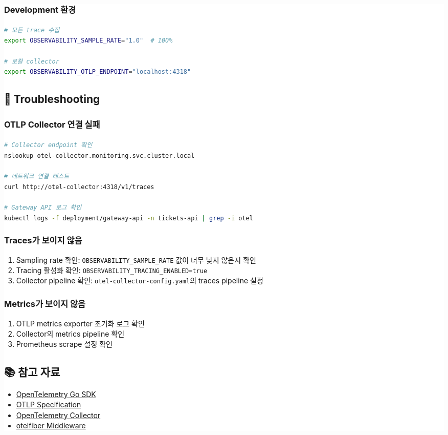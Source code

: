 ### Development 환경

```bash
# 모든 trace 수집
export OBSERVABILITY_SAMPLE_RATE="1.0"  # 100%

# 로컬 collector
export OBSERVABILITY_OTLP_ENDPOINT="localhost:4318"
```

## 🐛 Troubleshooting

### OTLP Collector 연결 실패

```bash
# Collector endpoint 확인
nslookup otel-collector.monitoring.svc.cluster.local

# 네트워크 연결 테스트
curl http://otel-collector:4318/v1/traces

# Gateway API 로그 확인
kubectl logs -f deployment/gateway-api -n tickets-api | grep -i otel
```

### Traces가 보이지 않음

1. Sampling rate 확인: `OBSERVABILITY_SAMPLE_RATE` 값이 너무 낮지 않은지 확인
2. Tracing 활성화 확인: `OBSERVABILITY_TRACING_ENABLED=true`
3. Collector pipeline 확인: `otel-collector-config.yaml`의 traces pipeline 설정

### Metrics가 보이지 않음

1. OTLP metrics exporter 초기화 로그 확인
2. Collector의 metrics pipeline 확인
3. Prometheus scrape 설정 확인

## 📚 참고 자료

- [OpenTelemetry Go SDK](https://opentelemetry.io/docs/instrumentation/go/)
- [OTLP Specification](https://opentelemetry.io/docs/specs/otlp/)
- [OpenTelemetry Collector](https://opentelemetry.io/docs/collector/)
- [otelfiber Middleware](https://github.com/gofiber/contrib/tree/main/otelfiber)
